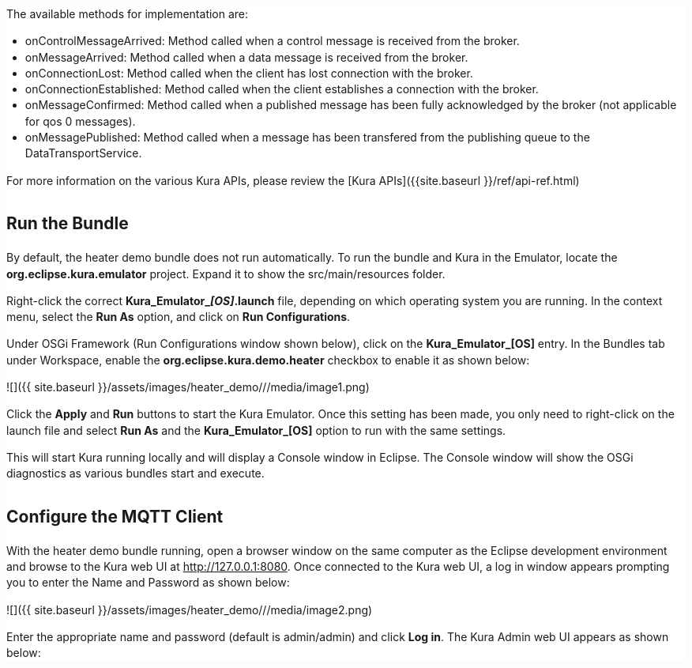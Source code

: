 The available methods for implementation are:

* onControlMessageArrived: Method called when a control message is received from the broker.
* onMessageArrived: Method called when a data message is received from the broker.
* onConnectionLost: Method called when the client has lost connection with the broker.
* onConnectionEstablished: Method called when the client establishes a connection with the broker.
* onMessageConfirmed: Method called when a published message has been fully acknowledged by the broker (not applicable for qos 0 messages).
* onMessagePublished: Method called when a message has been transfered from the publishing queue to the DataTransportService.

For more information on the various Kura APIs, please review the [Kura APIs]({{site.baseurl }}/ref/api-ref.html)

## Run the Bundle

By default, the heater demo bundle does not run automatically. To run
the bundle and Kura in the Emulator, locate the
**org.eclipse.kura.emulator** project. Expand it to show the
src/main/resources folder.

Right-click the correct **Kura_Emulator_*[OS]*.launch** file,
depending on which operating system you are running. In the context
menu, select the **Run As** option, and click on **Run Configurations**.

Under OSGi Framework (Run Configurations window shown below), click on
the **Kura_Emulator_[OS]** entry. In the Bundles tab under Workspace,
enable the **org.eclipse.kura.demo.heater** checkbox to enable it as
shown below:

![]({{ site.baseurl }}/assets/images/heater_demo///media/image1.png)

Click the **Apply** and **Run** buttons to start the Kura Emulator. Once
this setting has been made, you only need to right-click on the launch
file and select **Run As** and the **Kura_Emulator_[OS]** option to
run with the same settings.

This will start Kura running locally and will display a Console window
in Eclipse. The Console window will show the OSGi diagnostics as various
bundles start and execute.

## Configure the MQTT Client

With the heater demo bundle running, open a browser window on the same
computer as the Eclipse development environment and browse to the Kura
web UI at <http://127.0.0.1:8080>. Once connected to the Kura web UI, a
log in window appears prompting you to enter the Name and Password as
shown below:

![]({{ site.baseurl }}/assets/images/heater_demo///media/image2.png)

Enter the appropriate name and password (default is admin/admin) and
click **Log in**. The Kura Admin web UI appears as shown below:
